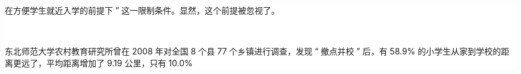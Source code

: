   在方便学生就近入学的前提下
  </span>
  <span class="s2">
   ”
  </span>
  <span class="s1">
   这一限制条件。显然，这个前提被忽视了。
  </span>
 </p>
 <p class="p1">
  <span class="s1">
  </span>
  <br/>
 </p>
 <p class="p2">
  <span class="s1">
   东北师范大学农村教育研究所曾在
  </span>
  <span class="s2">
   2008
  </span>
  <span class="s1">
   年对全国
  </span>
  <span class="s2">
   8
  </span>
  <span class="s1">
   个县
  </span>
  <span class="s2">
   77
  </span>
  <span class="s1">
   个乡镇进行调查，发现
  </span>
  <span class="s2">
   “
  </span>
  <span class="s1">
   撤点并校
  </span>
  <span class="s2">
   ”
  </span>
  <span class="s1">
   后，有
  </span>
  <span class="s2">
   58.9%
  </span>
  <span class="s1">
   的小学生从家到学校的距离更远了，平均距离增加了
  </span>
  <span class="s2">
   9.19
  </span>
  <span class="s1">
   公里，只有
  </span>
  <span class="s2">
   10.0%
  </span>
  <span class="s1">